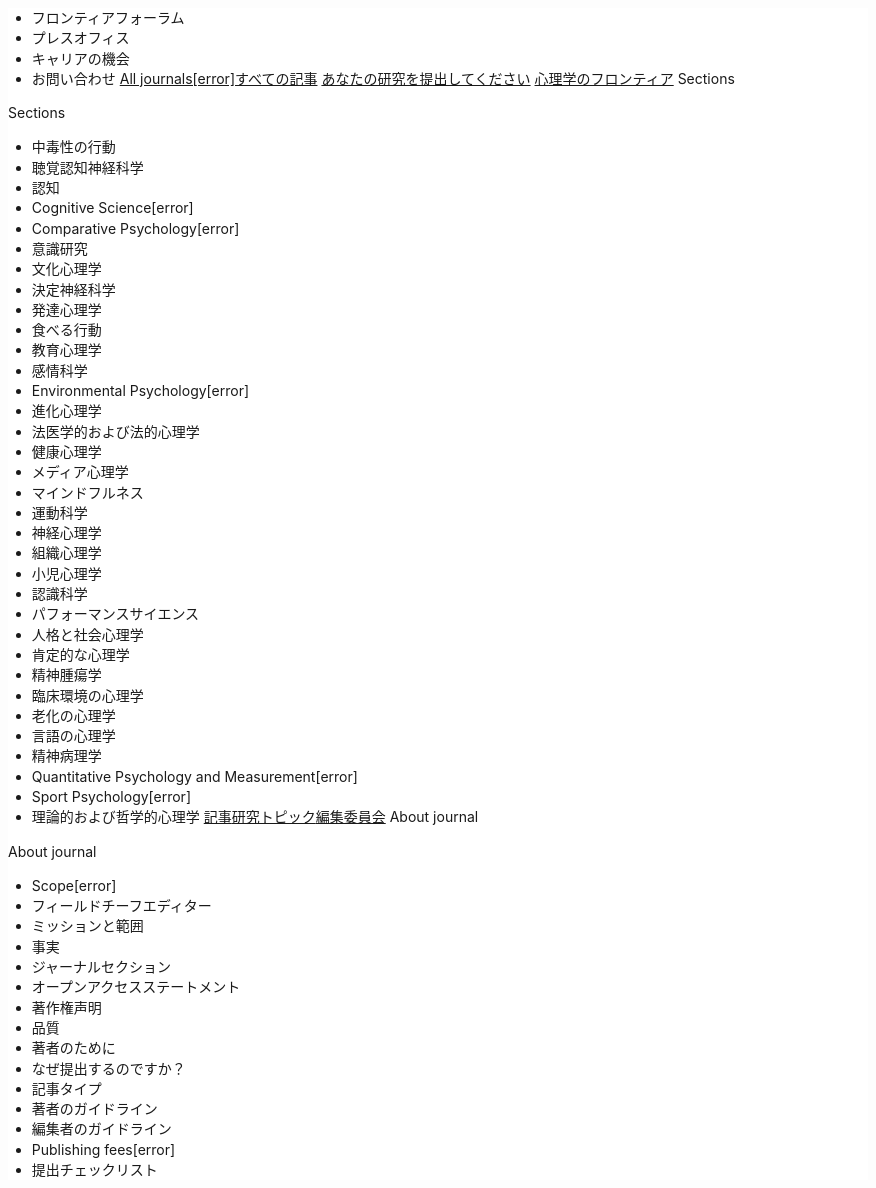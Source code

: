 * フロンティアフォーラム
* プレスオフィス
* キャリアの機会
* お問い合わせ
 [All journals[error]](//www.frontiersin.org/journals)[すべての記事](//www.frontiersin.org/articles)    [あなたの研究を提出してください](//www.frontiersin.org/submission/submit?domainid=1&fieldid=69&specialtyid=361&entitytype=2&entityid=55) [心理学のフロンティア](//www.frontiersin.org/journals/psychology) 
 Sections
  
 Sections
   * 中毒性の行動
* 聴覚認知神経科学
* 認知
* Cognitive Science[error]
* Comparative Psychology[error]
* 意識研究
* 文化心理学
* 決定神経科学
* 発達心理学
* 食べる行動
* 教育心理学
* 感情科学
* Environmental Psychology[error]
* 進化心理学
* 法医学的および法的心理学
* 健康心理学
* メディア心理学
* マインドフルネス
* 運動科学
* 神経心理学
* 組織心理学
* 小児心理学
* 認識科学
* パフォーマンスサイエンス
* 人格と社会心理学
* 肯定的な心理学
* 精神腫瘍学
* 臨床環境の心理学
* 老化の心理学
* 言語の心理学
* 精神病理学
* Quantitative Psychology and Measurement[error]
* Sport Psychology[error]
* 理論的および哲学的心理学
 [記事](//www.frontiersin.org/journals/psychology/articles)[研究トピック](//www.frontiersin.org/journals/psychology/research-topics)[編集委員会](//www.frontiersin.org/journals/psychology/editors) 
 About journal
  
 About journal
   * Scope[error]
* フィールドチーフエディター
* ミッションと範囲
* 事実
* ジャーナルセクション
* オープンアクセスステートメント
* 著作権声明
* 品質
* 著者のために
* なぜ提出するのですか？
* 記事タイプ
* 著者のガイドライン
* 編集者のガイドライン
* Publishing fees[error]
* 提出チェックリスト